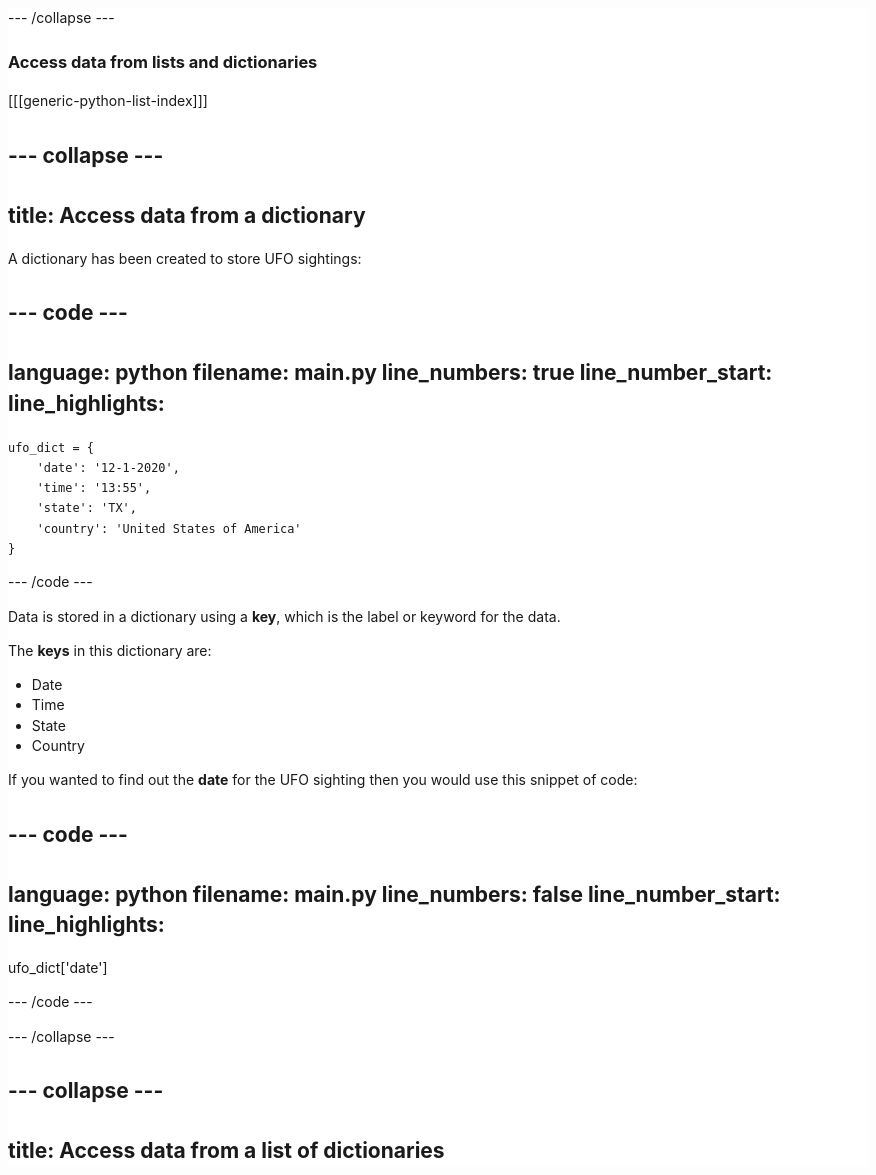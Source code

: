 --- /collapse ---

### Access data from lists and dictionaries

[[[generic-python-list-index]]]

--- collapse ---
---
title: Access data from a dictionary
---

A dictionary has been created to store UFO sightings:

--- code ---
---
language: python filename: main.py line_numbers: true line_number_start:
line_highlights:
---

    ufo_dict = {
        'date': '12-1-2020',
        'time': '13:55',
        'state': 'TX',
        'country': 'United States of America'
    }

--- /code ---

Data is stored in a dictionary using a **key**, which is the label or keyword for the data.

The **keys** in this dictionary are:
+ Date
+ Time
+ State
+ Country

If you wanted to find out the **date** for the UFO sighting then you would use this snippet of code:

--- code ---
---
language: python filename: main.py line_numbers: false line_number_start:
line_highlights:
---
ufo_dict['date']

--- /code ---

--- /collapse ---

--- collapse ---
---
title: Access data from a list of dictionaries
---
